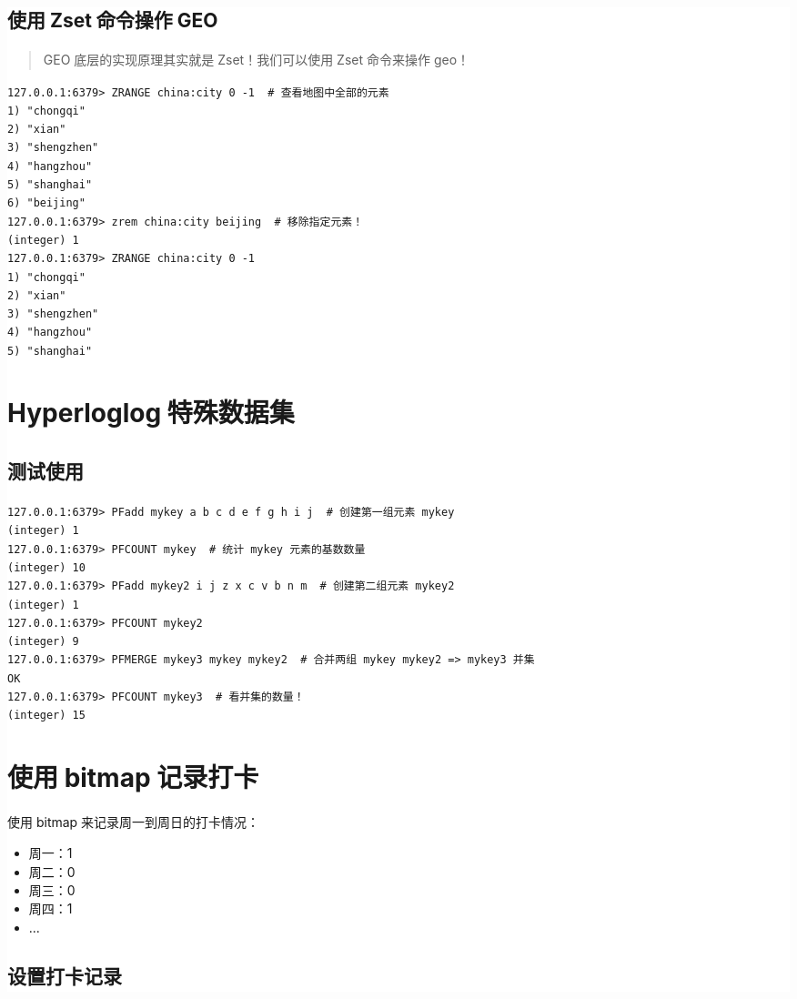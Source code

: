 ## 使用 Zset 命令操作 GEO

> GEO 底层的实现原理其实就是 Zset！我们可以使用 Zset 命令来操作 geo！

```shell
127.0.0.1:6379> ZRANGE china:city 0 -1  # 查看地图中全部的元素
1) "chongqi"
2) "xian"
3) "shengzhen"
4) "hangzhou"
5) "shanghai"
6) "beijing"
127.0.0.1:6379> zrem china:city beijing  # 移除指定元素！
(integer) 1
127.0.0.1:6379> ZRANGE china:city 0 -1
1) "chongqi"
2) "xian"
3) "shengzhen"
4) "hangzhou"
5) "shanghai"
```
# Hyperloglog 特殊数据集

## 测试使用

```shell
127.0.0.1:6379> PFadd mykey a b c d e f g h i j  # 创建第一组元素 mykey
(integer) 1
127.0.0.1:6379> PFCOUNT mykey  # 统计 mykey 元素的基数数量
(integer) 10
127.0.0.1:6379> PFadd mykey2 i j z x c v b n m  # 创建第二组元素 mykey2
(integer) 1
127.0.0.1:6379> PFCOUNT mykey2
(integer) 9
127.0.0.1:6379> PFMERGE mykey3 mykey mykey2  # 合并两组 mykey mykey2 => mykey3 并集
OK
127.0.0.1:6379> PFCOUNT mykey3  # 看并集的数量！
(integer) 15
```
# 使用 bitmap 记录打卡

使用 bitmap 来记录周一到周日的打卡情况：
- 周一：1
- 周二：0
- 周三：0
- 周四：1
- ...

## 设置打卡记录
